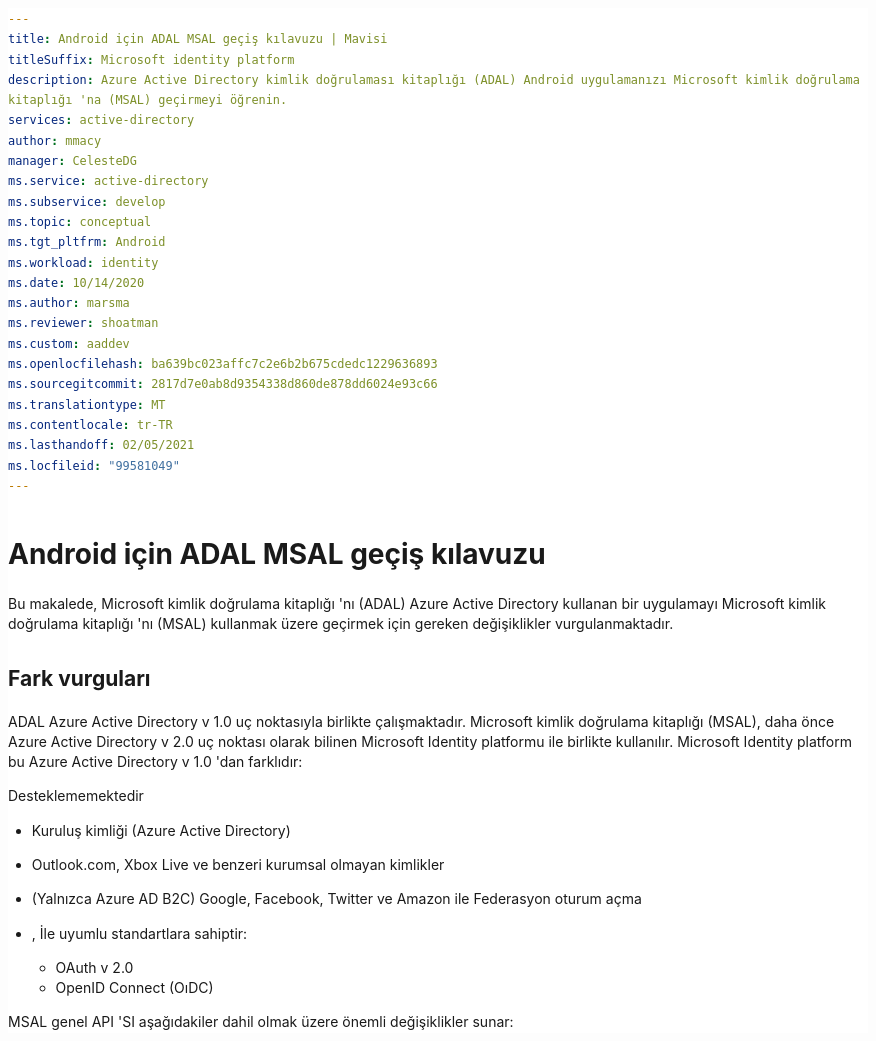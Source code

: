 ```yaml
---
title: Android için ADAL MSAL geçiş kılavuzu | Mavisi
titleSuffix: Microsoft identity platform
description: Azure Active Directory kimlik doğrulaması kitaplığı (ADAL) Android uygulamanızı Microsoft kimlik doğrulama kitaplığı 'na (MSAL) geçirmeyi öğrenin.
services: active-directory
author: mmacy
manager: CelesteDG
ms.service: active-directory
ms.subservice: develop
ms.topic: conceptual
ms.tgt_pltfrm: Android
ms.workload: identity
ms.date: 10/14/2020
ms.author: marsma
ms.reviewer: shoatman
ms.custom: aaddev
ms.openlocfilehash: ba639bc023affc7c2e6b2b675cdedc1229636893
ms.sourcegitcommit: 2817d7e0ab8d9354338d860de878dd6024e93c66
ms.translationtype: MT
ms.contentlocale: tr-TR
ms.lasthandoff: 02/05/2021
ms.locfileid: "99581049"
---
```

# <a name="adal-to-msal-migration-guide-for-android"></a>Android için ADAL MSAL geçiş kılavuzu

Bu makalede, Microsoft kimlik doğrulama kitaplığı 'nı (ADAL) Azure Active Directory kullanan bir uygulamayı Microsoft kimlik doğrulama kitaplığı 'nı (MSAL) kullanmak üzere geçirmek için gereken değişiklikler vurgulanmaktadır.

## <a name="difference-highlights"></a>Fark vurguları

ADAL Azure Active Directory v 1.0 uç noktasıyla birlikte çalışmaktadır. Microsoft kimlik doğrulama kitaplığı (MSAL), daha önce Azure Active Directory v 2.0 uç noktası olarak bilinen Microsoft Identity platformu ile birlikte kullanılır. Microsoft Identity platform bu Azure Active Directory v 1.0 'dan farklıdır:

Desteklememektedir
  - Kuruluş kimliği (Azure Active Directory)
  - Outlook.com, Xbox Live ve benzeri kurumsal olmayan kimlikler
  - (Yalnızca Azure AD B2C) Google, Facebook, Twitter ve Amazon ile Federasyon oturum açma

- , İle uyumlu standartlara sahiptir:
  - OAuth v 2.0
  - OpenID Connect (OıDC)

MSAL genel API 'SI aşağıdakiler dahil olmak üzere önemli değişiklikler sunar:
